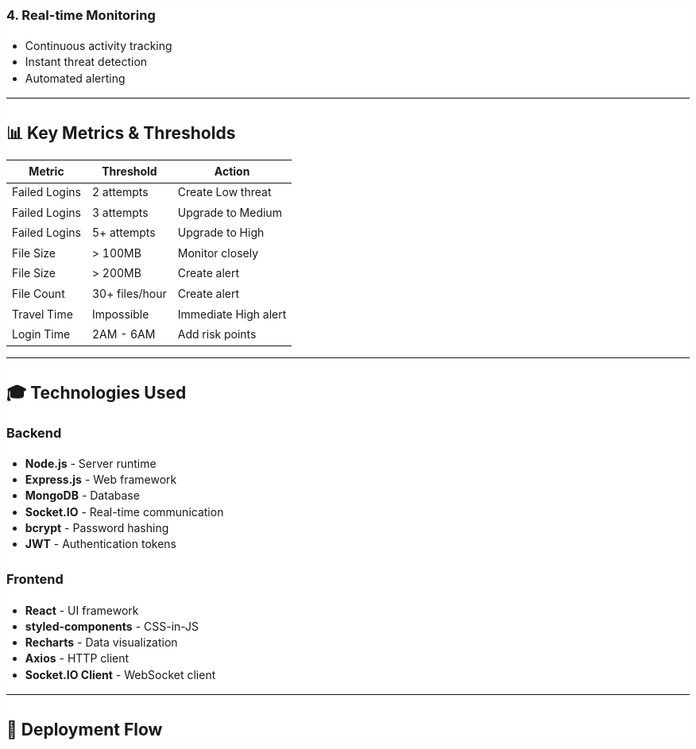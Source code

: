 ### 4. Real-time Monitoring

- Continuous activity tracking
- Instant threat detection
- Automated alerting

---

## 📊 Key Metrics & Thresholds

| Metric        | Threshold      | Action               |
| ------------- | -------------- | -------------------- |
| Failed Logins | 2 attempts     | Create Low threat    |
| Failed Logins | 3 attempts     | Upgrade to Medium    |
| Failed Logins | 5+ attempts    | Upgrade to High      |
| File Size     | > 100MB        | Monitor closely      |
| File Size     | > 200MB        | Create alert         |
| File Count    | 30+ files/hour | Create alert         |
| Travel Time   | Impossible     | Immediate High alert |
| Login Time    | 2AM - 6AM      | Add risk points      |

---

## 🎓 Technologies Used

### Backend

- **Node.js** - Server runtime
- **Express.js** - Web framework
- **MongoDB** - Database
- **Socket.IO** - Real-time communication
- **bcrypt** - Password hashing
- **JWT** - Authentication tokens

### Frontend

- **React** - UI framework
- **styled-components** - CSS-in-JS
- **Recharts** - Data visualization
- **Axios** - HTTP client
- **Socket.IO Client** - WebSocket client

---

## 🚀 Deployment Flow
